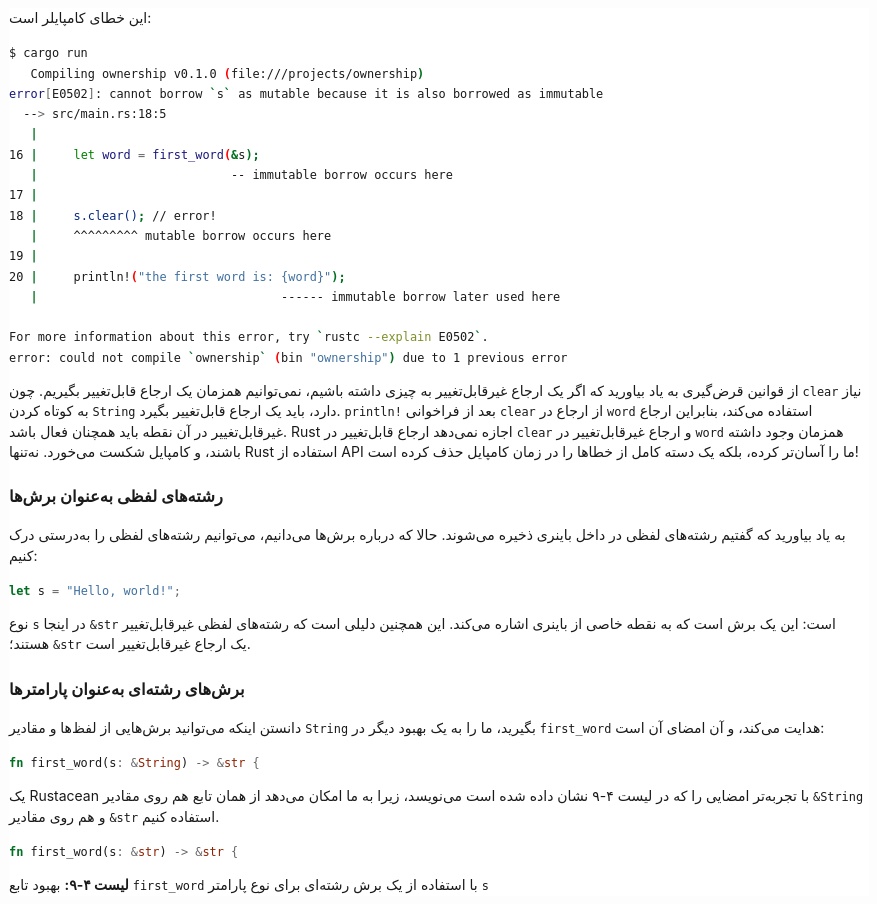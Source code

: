 این خطای کامپایلر است:

```bash
$ cargo run
   Compiling ownership v0.1.0 (file:///projects/ownership)
error[E0502]: cannot borrow `s` as mutable because it is also borrowed as immutable
  --> src/main.rs:18:5
   |
16 |     let word = first_word(&s);
   |                           -- immutable borrow occurs here
17 |
18 |     s.clear(); // error!
   |     ^^^^^^^^^ mutable borrow occurs here
19 |
20 |     println!("the first word is: {word}");
   |                                  ------ immutable borrow later used here

For more information about this error, try `rustc --explain E0502`.
error: could not compile `ownership` (bin "ownership") due to 1 previous error
```

از قوانین قرض‌گیری به یاد بیاورید که اگر یک ارجاع غیرقابل‌تغییر به چیزی داشته باشیم، نمی‌توانیم همزمان یک ارجاع قابل‌تغییر بگیریم. چون `clear` نیاز به کوتاه کردن `String` دارد، باید یک ارجاع قابل‌تغییر بگیرد. `println!` بعد از فراخوانی `clear` از ارجاع در `word` استفاده می‌کند، بنابراین ارجاع غیرقابل‌تغییر در آن نقطه باید همچنان فعال باشد. Rust اجازه نمی‌دهد ارجاع قابل‌تغییر در `clear` و ارجاع غیرقابل‌تغییر در `word` همزمان وجود داشته باشند، و کامپایل شکست می‌خورد. نه‌تنها Rust استفاده از API ما را آسان‌تر کرده، بلکه یک دسته کامل از خطاها را در زمان کامپایل حذف کرده است!

### رشته‌های لفظی به‌عنوان برش‌ها

به یاد بیاورید که گفتیم رشته‌های لفظی در داخل باینری ذخیره می‌شوند. حالا که درباره برش‌ها می‌دانیم، می‌توانیم رشته‌های لفظی را به‌درستی درک کنیم:

```rust
let s = "Hello, world!";
```

نوع `s` در اینجا `&str` است: این یک برش است که به نقطه خاصی از باینری اشاره می‌کند. این همچنین دلیلی است که رشته‌های لفظی غیرقابل‌تغییر هستند؛ `&str` یک ارجاع غیرقابل‌تغییر است.

### برش‌های رشته‌ای به‌عنوان پارامترها

دانستن اینکه می‌توانید برش‌هایی از لفظ‌ها و مقادیر `String` بگیرید، ما را به یک بهبود دیگر در `first_word` هدایت می‌کند، و آن امضای آن است:

```rust
fn first_word(s: &String) -> &str {
```

یک Rustacean با تجربه‌تر امضایی را که در لیست ۴-۹ نشان داده شده است می‌نویسد، زیرا به ما امکان می‌دهد از همان تابع هم روی مقادیر `&String` و هم روی مقادیر `&str` استفاده کنیم.

```rust
fn first_word(s: &str) -> &str {
```

**لیست ۴-۹:** بهبود تابع `first_word` با استفاده از یک برش رشته‌ای برای نوع پارامتر `s`
